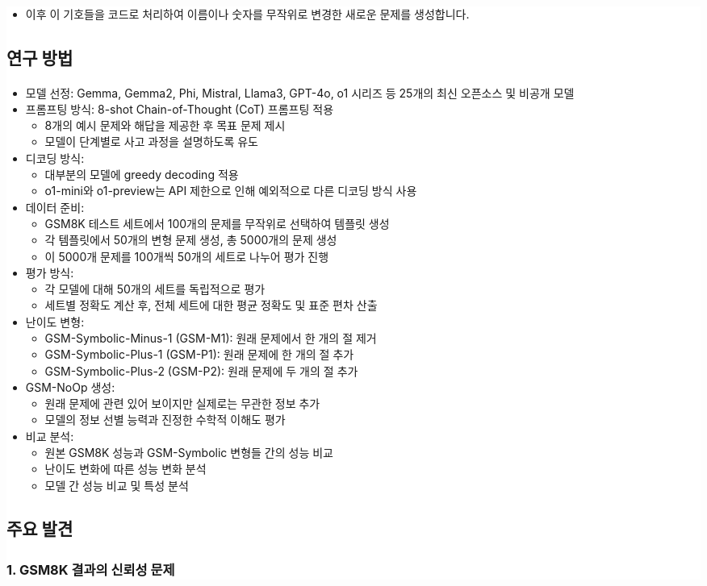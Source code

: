 - 이후 이 기호들을 코드로 처리하여 이름이나 숫자를 무작위로 변경한 새로운 문제를 생성합니다.

## 연구 방법

- 모델 선정: Gemma, Gemma2, Phi, Mistral, Llama3, GPT-4o, o1 시리즈 등 25개의 최신 오픈소스 및 비공개 모델
- 프롬프팅 방식: 8-shot Chain-of-Thought (CoT) 프롬프팅 적용
    - 8개의 예시 문제와 해답을 제공한 후 목표 문제 제시
    - 모델이 단계별로 사고 과정을 설명하도록 유도
- 디코딩 방식:
    - 대부분의 모델에 greedy decoding 적용
    - o1-mini와 o1-preview는 API 제한으로 인해 예외적으로 다른 디코딩 방식 사용
- 데이터 준비:
    - GSM8K 테스트 세트에서 100개의 문제를 무작위로 선택하여 템플릿 생성
    - 각 템플릿에서 50개의 변형 문제 생성, 총 5000개의 문제 생성
    - 이 5000개 문제를 100개씩 50개의 세트로 나누어 평가 진행
- 평가 방식:
    - 각 모델에 대해 50개의 세트를 독립적으로 평가
    - 세트별 정확도 계산 후, 전체 세트에 대한 평균 정확도 및 표준 편차 산출
- 난이도 변형:
    - GSM-Symbolic-Minus-1 (GSM-M1): 원래 문제에서 한 개의 절 제거
    - GSM-Symbolic-Plus-1 (GSM-P1): 원래 문제에 한 개의 절 추가
    - GSM-Symbolic-Plus-2 (GSM-P2): 원래 문제에 두 개의 절 추가
- GSM-NoOp 생성:
    - 원래 문제에 관련 있어 보이지만 실제로는 무관한 정보 추가
    - 모델의 정보 선별 능력과 진정한 수학적 이해도 평가
- 비교 분석:
    - 원본 GSM8K 성능과 GSM-Symbolic 변형들 간의 성능 비교
    - 난이도 변화에 따른 성능 변화 분석
    - 모델 간 성능 비교 및 특성 분석

## 주요 발견

### 1. GSM8K 결과의 신뢰성 문제